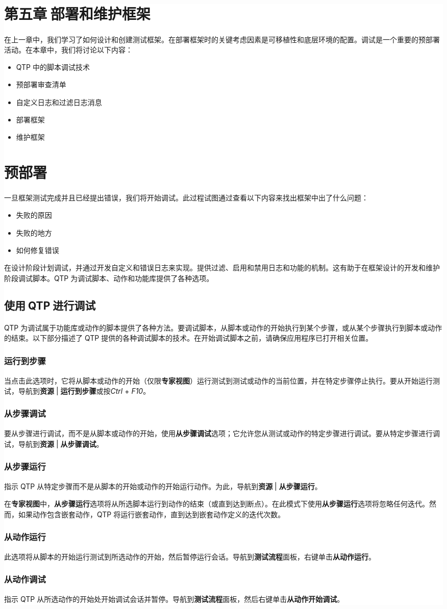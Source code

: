 # 第五章 部署和维护框架

在上一章中，我们学习了如何设计和创建测试框架。在部署框架时的关键考虑因素是可移植性和底层环境的配置。调试是一个重要的预部署活动。在本章中，我们将讨论以下内容：

+   QTP 中的脚本调试技术

+   预部署审查清单

+   自定义日志和过滤日志消息

+   部署框架

+   维护框架

# 预部署

一旦框架测试完成并且已经提出错误，我们将开始调试。此过程试图通过查看以下内容来找出框架中出了什么问题：

+   失败的原因

+   失败的地方

+   如何修复错误

在设计阶段计划调试，并通过开发自定义和错误日志来实现。提供过滤、启用和禁用日志和功能的机制。这有助于在框架设计的开发和维护阶段调试脚本。QTP 为调试脚本、动作和功能库提供了各种选项。

## 使用 QTP 进行调试

QTP 为调试属于功能库或动作的脚本提供了各种方法。要调试脚本，从脚本或动作的开始执行到某个步骤，或从某个步骤执行到脚本或动作的结束。以下部分描述了 QTP 提供的各种调试脚本的技术。在开始调试脚本之前，请确保应用程序已打开相关位置。

### 运行到步骤

当点击此选项时，它将从脚本或动作的开始（仅限**专家视图**）运行测试到测试或动作的当前位置，并在特定步骤停止执行。要从开始运行测试，导航到**资源** | **运行到步骤**或按*Ctrl* + *F10*。

### 从步骤调试

要从步骤进行调试，而不是从脚本或动作的开始，使用**从步骤调试**选项；它允许您从测试或动作的特定步骤进行调试。要从特定步骤进行调试，导航到**资源** | **从步骤调试**。

### 从步骤运行

指示 QTP 从特定步骤而不是从脚本的开始或动作的开始运行动作。为此，导航到**资源** | **从步骤运行**。

在**专家视图**中，**从步骤运行**选项将从所选脚本运行到动作的结束（或直到达到断点）。在此模式下使用**从步骤运行**选项将忽略任何迭代。然而，如果动作包含嵌套动作，QTP 将运行嵌套动作，直到达到嵌套动作定义的迭代次数。

### 从动作运行

此选项将从脚本的开始运行测试到所选动作的开始，然后暂停运行会话。导航到**测试流程**面板，右键单击**从动作运行**。

### 从动作调试

指示 QTP 从所选动作的开始处开始调试会话并暂停。导航到**测试流程**面板，然后右键单击**从动作开始调试**。
